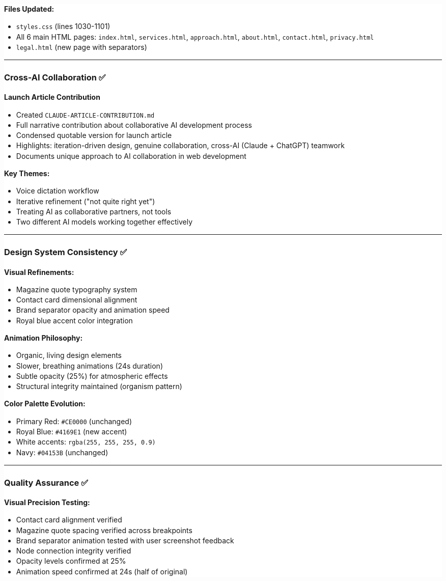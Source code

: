 **Files Updated:**
- `styles.css` (lines 1030-1101)
- All 6 main HTML pages: `index.html`, `services.html`, `approach.html`, `about.html`, `contact.html`, `privacy.html`
- `legal.html` (new page with separators)

---

### Cross-AI Collaboration ✅

**Launch Article Contribution**
- Created `CLAUDE-ARTICLE-CONTRIBUTION.md`
- Full narrative contribution about collaborative AI development process
- Condensed quotable version for launch article
- Highlights: iteration-driven design, genuine collaboration, cross-AI (Claude + ChatGPT) teamwork
- Documents unique approach to AI collaboration in web development

**Key Themes:**
- Voice dictation workflow
- Iterative refinement ("not quite right yet")
- Treating AI as collaborative partners, not tools
- Two different AI models working together effectively

---

### Design System Consistency ✅

**Visual Refinements:**
- Magazine quote typography system
- Contact card dimensional alignment
- Brand separator opacity and animation speed
- Royal blue accent color integration

**Animation Philosophy:**
- Organic, living design elements
- Slower, breathing animations (24s duration)
- Subtle opacity (25%) for atmospheric effects
- Structural integrity maintained (organism pattern)

**Color Palette Evolution:**
- Primary Red: `#CE0000` (unchanged)
- Royal Blue: `#4169E1` (new accent)
- White accents: `rgba(255, 255, 255, 0.9)`
- Navy: `#04153B` (unchanged)

---

### Quality Assurance ✅

**Visual Precision Testing:**
- Contact card alignment verified
- Magazine quote spacing verified across breakpoints
- Brand separator animation tested with user screenshot feedback
- Node connection integrity verified
- Opacity levels confirmed at 25%
- Animation speed confirmed at 24s (half of original)
